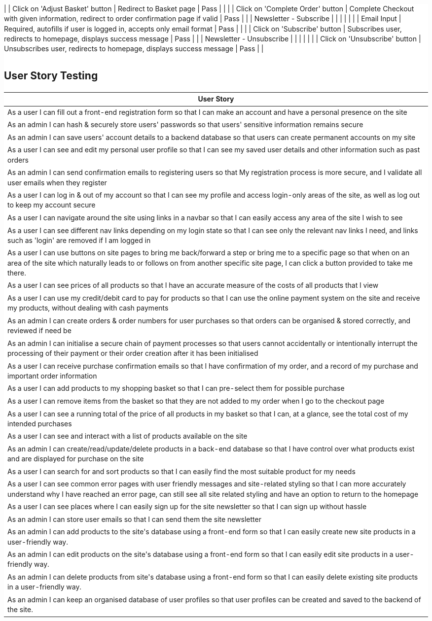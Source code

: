 | | Click on 'Adjust Basket' button | Redirect to Basket page | Pass | |
| | Click on 'Complete Order' button | Complete Checkout with given information, redirect to order confirmation page if valid | Pass | |
| Newsletter - Subscribe | | | | |
| | Email Input | Required, autofills if user is logged in, accepts only email format | Pass | |
| | Click on 'Subscribe' button | Subscribes user, redirects to homepage, displays success message | Pass | |
| Newsletter - Unsubscribe | | | | |
| | Click on 'Unsubscribe' button | Unsubscribes user, redirects to homepage, displays success message | Pass | |

## User Story Testing

| User Story | 
| --- | 
| As a user I can fill out a front-end registration form so that I can make an account and have a personal presence on the site |
| As an admin I can hash & securely store users' passwords so that users' sensitive information remains secure | 
| As an admin I can save users' account details to a backend database so that users can create permanent accounts on my site | 
| As a user I can see and edit my personal user profile so that I can see my saved user details and other information such as past orders |
| As an admin I can send confirmation emails to registering users so that My registration process is more secure, and I validate all user emails when they register |
| As a user I can log in & out of my account so that I can see my profile and access login-only areas of the site, as well as log out to keep my account secure |
| As a user I can navigate around the site using links in a navbar so that I can easily access any area of the site I wish to see |
| As a user I can see different nav links depending on my login state so that I can see only the relevant nav links I need, and links such as 'login' are removed if I am logged in |
| As a user I can use buttons on site pages to bring me back/forward a step or bring me to a specific page so that when on an area of the site which naturally leads to or follows on from another specific site page, I can click a button provided to take me there. |
| As a user I can see prices of all products so that I have an accurate measure of the costs of all products that I view |
| As a user I can use my credit/debit card to pay for products so that I can use the online payment system on the site and receive my products, without dealing with cash payments |
| As an admin I can create orders & order numbers for user purchases so that orders can be organised & stored correctly, and reviewed if need be |
| As an admin I can initialise a secure chain of payment processes so that users cannot accidentally or intentionally interrupt the processing of their payment or their order creation after it has been initialised |
| As a user I can receive purchase confirmation emails so that I have confirmation of my order, and a record of my purchase and important order information | 
| As a user I can add products to my shopping basket so that I can pre-select them for possible purchase |
| As a user I can remove items from the basket so that they are not added to my order when I go to the checkout page |
| As a user I can see a running total of the price of all products in my basket so that I can, at a glance, see the total cost of my intended purchases | 
| As a user I can see and interact with a list of products available on the site | 
| As an admin I can create/read/update/delete products in a back-end database so that I have control over what products exist and are displayed for purchase on the site | !
| As a user I can search for and sort products so that I can easily find the most suitable product for my needs | !
| As a user I can see common error pages with user friendly messages and site-related styling so that I can more accurately understand why I have reached an error page, can still see all site related styling and have an option to return to the homepage |
| As a user I can see places where I can easily sign up for the site newsletter so that I can sign up without hassle |
| As an admin I can store user emails so that I can send them the site newsletter |
| As an admin I can add products to the site's database using a front-end form so that I can easily create new site products in a user-friendly way. |
| As an admin I can edit products on the site's database using a front-end form so that I can easily edit site products in a user-friendly way. |
| As an admin I can delete products from site's database using a front-end form so that I can easily delete existing site products in a user-friendly way. |
| As an admin I can keep an organised database of user profiles so that user profiles can be created and saved to the backend of the site. |